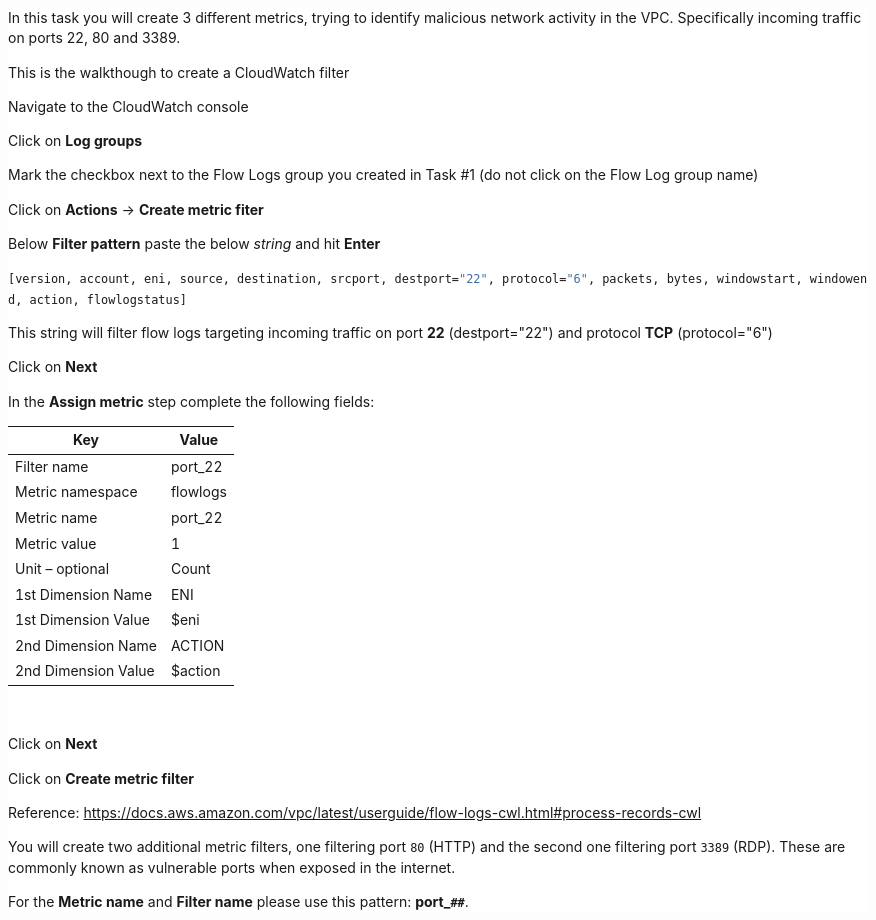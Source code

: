 In this task you will create 3 different metrics, trying to identify malicious network activity in the VPC. Specifically incoming traffic on ports 22, 80 and 3389.

This is the walkthough to create a CloudWatch filter

Navigate to the CloudWatch console

Click on **Log groups**

Mark the checkbox next to the Flow Logs group you created in Task #1 (do not click on the Flow Log group name)

Click on **Actions** -> **Create metric fiter**

Below **Filter pattern** paste the below *string* and hit **Enter**

```sh
[version, account, eni, source, destination, srcport, destport="22", protocol="6", packets, bytes, windowstart, windowend, action, flowlogstatus]
```

This string will filter flow logs targeting incoming traffic on port **22** (destport="22") and protocol **TCP** (protocol="6")

Click on **Next**

In the **Assign metric** step complete the following fields:

| Key | Value  |
|---|---|
| Filter name  | port_22 |
| Metric namespace  | flowlogs |
| Metric name | port_22 |
| Metric value  | 1 |
| Unit – optional  | Count |
| 1st Dimension Name  | ENI |
| 1st Dimension Value  | $eni |
| 2nd Dimension Name  | ACTION |
| 2nd Dimension Value  | $action |

<br>

Click on **Next**

Click on **Create metric filter**

Reference: https://docs.aws.amazon.com/vpc/latest/userguide/flow-logs-cwl.html#process-records-cwl

You will create two additional metric filters, one filtering port `80` (HTTP) and the second one filtering port `3389` (RDP). These are commonly known as vulnerable ports when exposed in the internet.

For the **Metric name** and **Filter name** please use this pattern: **port_`##`**.
